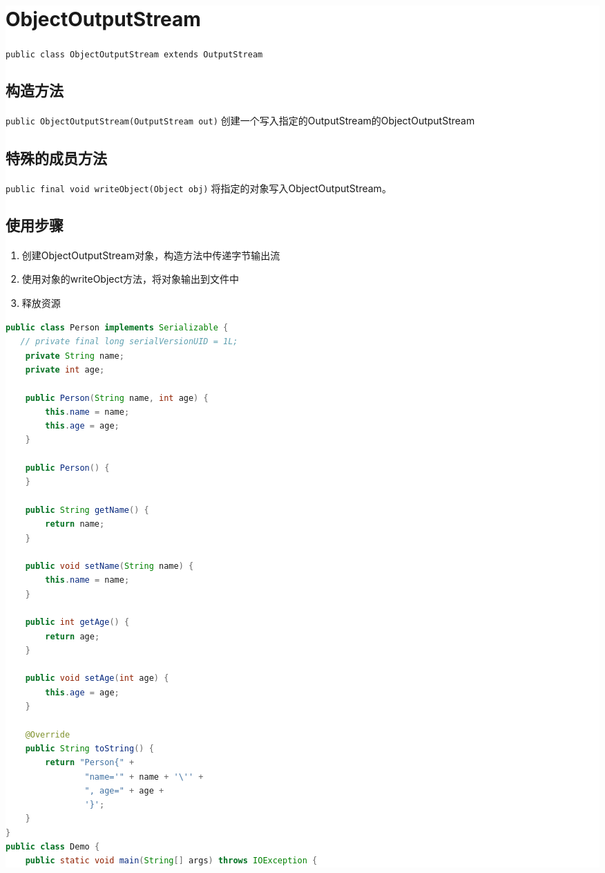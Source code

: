 

# ObjectOutputStream

`public class ObjectOutputStream extends OutputStream`

## 构造方法

`public ObjectOutputStream(OutputStream out)`
创建一个写入指定的OutputStream的ObjectOutputStream

## 特殊的成员方法

`public final void writeObject(Object obj)`
将指定的对象写入ObjectOutputStream。

## 使用步骤

1. 创建ObjectOutputStream对象，构造方法中传递字节输出流

2. 使用对象的writeObject方法，将对象输出到文件中

3. 释放资源

```java
public class Person implements Serializable {
   // private final long serialVersionUID = 1L;
    private String name;
    private int age;

    public Person(String name, int age) {
        this.name = name;
        this.age = age;
    }

    public Person() {
    }

    public String getName() {
        return name;
    }

    public void setName(String name) {
        this.name = name;
    }

    public int getAge() {
        return age;
    }

    public void setAge(int age) {
        this.age = age;
    }

    @Override
    public String toString() {
        return "Person{" +
                "name='" + name + '\'' +
                ", age=" + age +
                '}';
    }
}
public class Demo {
    public static void main(String[] args) throws IOException {
```